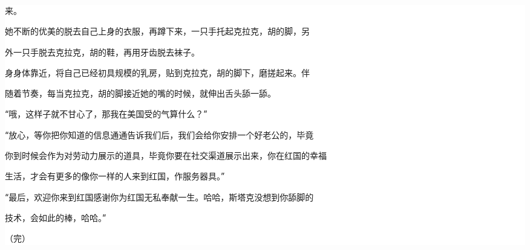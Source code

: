 来。

她不断的优美的脱去自己上身的衣服，再蹲下来，一只手托起克拉克，胡的脚，另

外一只手脱去克拉克，胡的鞋，再用牙齿脱去袜子。

身身体靠近，将自己已经初具规模的乳房，贴到克拉克，胡的脚下，磨搓起来。伴

随着节奏，每当克拉克，胡的脚接近她的嘴的时候，就伸出舌头舔一舔。



“哦，这样子就不甘心了，那我在美国受的气算什么？”

“放心，等你把你知道的信息通通告诉我们后，我们会给你安排一个好老公的，毕竟

你到时候会作为对劳动力展示的道具，毕竟你要在社交渠道展示出来，你在红国的幸福

生活，才会有更多的像你一样的人来到红国，作服务器具。”

“最后，欢迎你来到红国感谢你为红国无私奉献一生。哈哈，斯塔克没想到你舔脚的

技术，会如此的棒，哈哈。”



（完）


